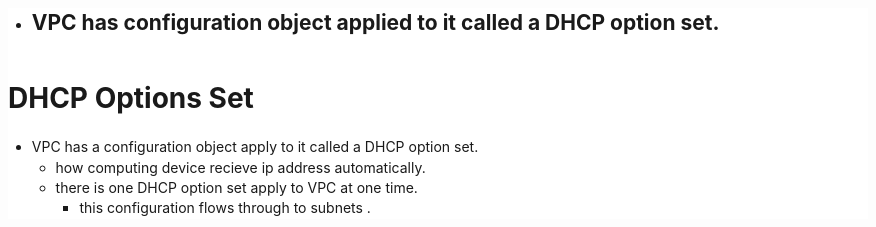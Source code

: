 - VPC has configuration object applied to it called a DHCP option set.
  - 
# DHCP Options Set

- VPC has a configuration object apply to it called a DHCP option set.
  - how computing device recieve ip address automatically.
  - there is one DHCP option set apply to VPC at one time.
    - this configuration flows through to subnets .
